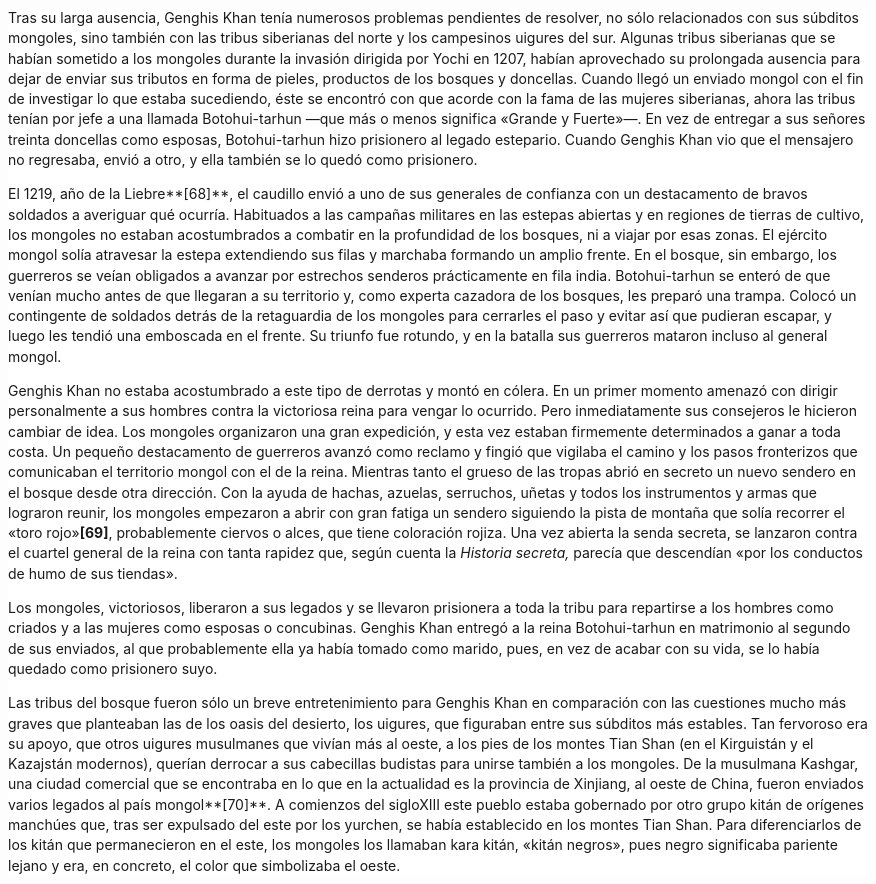 Tras su larga ausencia, Genghis Khan tenía numerosos problemas pendientes de resolver, no sólo relacionados con sus súbditos mongoles, sino también con las tribus siberianas del norte y los campesinos uigures del sur. Algunas tribus siberianas que se habían sometido a los mongoles durante la invasión dirigida por Yochi en 1207, habían aprovechado su prolongada ausencia para dejar de enviar sus tributos en forma de pieles, productos de los bosques y doncellas. Cuando llegó un enviado mongol con el fin de investigar lo que estaba sucediendo, éste se encontró con que acorde con la fama de las mujeres siberianas, ahora las tribus tenían por jefe a una llamada Botohui-tarhun —que más o menos significa «Grande y Fuerte»—. En vez de entregar a sus señores treinta doncellas como esposas, Botohui-tarhun hizo prisionero al legado estepario. Cuando Genghis Khan vio que el mensajero no regresaba, envió a otro, y ella también se lo quedó como prisionero.

El 1219, año de la Liebre**\[68\]**, el caudillo envió a uno de sus generales de confianza con un destacamento de bravos soldados a averiguar qué ocurría. Habituados a las campañas militares en las estepas abiertas y en regiones de tierras de cultivo, los mongoles no estaban acostumbrados a combatir en la profundidad de los bosques, ni a viajar por esas zonas. El ejército mongol solía atravesar la estepa extendiendo sus filas y marchaba formando un amplio frente. En el bosque, sin embargo, los guerreros se veían obligados a avanzar por estrechos senderos prácticamente en fila india. Botohui-tarhun se enteró de que venían mucho antes de que llegaran a su territorio y, como experta cazadora de los bosques, les preparó una trampa. Colocó un contingente de soldados detrás de la retaguardia de los mongoles para cerrarles el paso y evitar así que pudieran escapar, y luego les tendió una emboscada en el frente. Su triunfo fue rotundo, y en la batalla sus guerreros mataron incluso al general mongol.

Genghis Khan no estaba acostumbrado a este tipo de derrotas y montó en cólera. En un primer momento amenazó con dirigir personalmente a sus hombres contra la victoriosa reina para vengar lo ocurrido. Pero inmediatamente sus consejeros le hicieron cambiar de idea. Los mongoles organizaron una gran expedición, y esta vez estaban firmemente determinados a ganar a toda costa. Un pequeño destacamento de guerreros avanzó como reclamo y fingió que vigilaba el camino y los pasos fronterizos que comunicaban el territorio mongol con el de la reina. Mientras tanto el grueso de las tropas abrió en secreto un nuevo sendero en el bosque desde otra dirección. Con la ayuda de hachas, azuelas, serruchos, uñetas y todos los instrumentos y armas que lograron reunir, los mongoles empezaron a abrir con gran fatiga un sendero siguiendo la pista de montaña que solía recorrer el «toro rojo»**\[69\]**, probablemente ciervos o alces, que tiene coloración rojiza. Una vez abierta la senda secreta, se lanzaron contra el cuartel general de la reina con tanta rapidez que, según cuenta la *Historia secreta,* parecía que descendían «por los conductos de humo de sus tiendas».

Los mongoles, victoriosos, liberaron a sus legados y se llevaron prisionera a toda la tribu para repartirse a los hombres como criados y a las mujeres como esposas o concubinas. Genghis Khan entregó a la reina Botohui-tarhun en matrimonio al segundo de sus enviados, al que probablemente ella ya había tomado como marido, pues, en vez de acabar con su vida, se lo había quedado como prisionero suyo.

Las tribus del bosque fueron sólo un breve entretenimiento para Genghis Khan en comparación con las cuestiones mucho más graves que planteaban las de los oasis del desierto, los uigures, que figuraban entre sus súbditos más estables. Tan fervoroso era su apoyo, que otros uigures musulmanes que vivían más al oeste, a los pies de los montes Tian Shan \(en el Kirguistán y el Kazajstán modernos\), querían derrocar a sus cabecillas budistas para unirse también a los mongoles. De la musulmana Kashgar, una ciudad comercial que se encontraba en lo que en la actualidad es la provincia de Xinjiang, al oeste de China, fueron enviados varios legados al país mongol**\[70\]**. A comienzos del sigloXIII este pueblo estaba gobernado por otro grupo kitán de orígenes manchúes que, tras ser expulsado del este por los yurchen, se había establecido en los montes Tian Shan. Para diferenciarlos de los kitán que permanecieron en el este, los mongoles los llamaban kara kitán, «kitán negros», pues negro significaba pariente lejano y era, en concreto, el color que simbolizaba el oeste.

